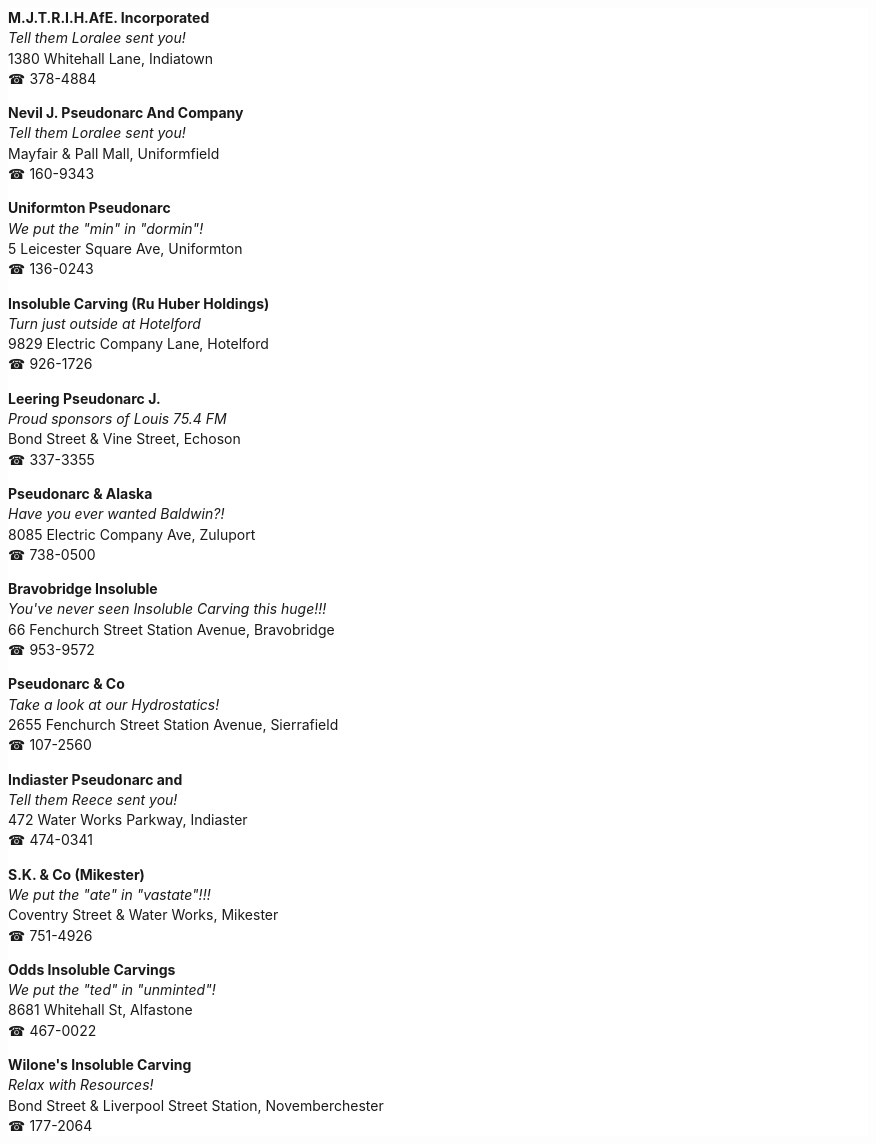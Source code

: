 **M.J.T.R.I.H.AfE. Incorporated**  
_Tell them Loralee sent you!_  
1380 Whitehall Lane, Indiatown  
☎ 378-4884

**Nevil J. Pseudonarc And Company**  
_Tell them Loralee sent you!_  
Mayfair & Pall Mall, Uniformfield  
☎ 160-9343

**Uniformton Pseudonarc**  
_We put the "min" in "dormin"!_  
5 Leicester Square Ave, Uniformton  
☎ 136-0243

**Insoluble Carving (Ru Huber Holdings)**  
_Turn just outside at Hotelford_  
9829 Electric Company Lane, Hotelford  
☎ 926-1726

**Leering Pseudonarc J.**  
_Proud sponsors of Louis 75.4 FM_  
Bond Street & Vine Street, Echoson  
☎ 337-3355

**Pseudonarc & Alaska**  
_Have you ever wanted Baldwin?!_  
8085 Electric Company Ave, Zuluport  
☎ 738-0500

**Bravobridge Insoluble**  
_You've never seen Insoluble Carving this huge!!!_  
66 Fenchurch Street Station Avenue, Bravobridge  
☎ 953-9572

**Pseudonarc & Co**  
_Take a look at our Hydrostatics!_  
2655 Fenchurch Street Station Avenue, Sierrafield  
☎ 107-2560

**Indiaster Pseudonarc and**  
_Tell them Reece sent you!_  
472 Water Works Parkway, Indiaster  
☎ 474-0341

**S.K. & Co (Mikester)**  
_We put the "ate" in "vastate"!!!_  
Coventry Street & Water Works, Mikester  
☎ 751-4926

**Odds Insoluble Carvings**  
_We put the "ted" in "unminted"!_  
8681 Whitehall St, Alfastone  
☎ 467-0022

**Wilone's Insoluble Carving**  
_Relax with Resources!_  
Bond Street & Liverpool Street Station, Novemberchester  
☎ 177-2064
